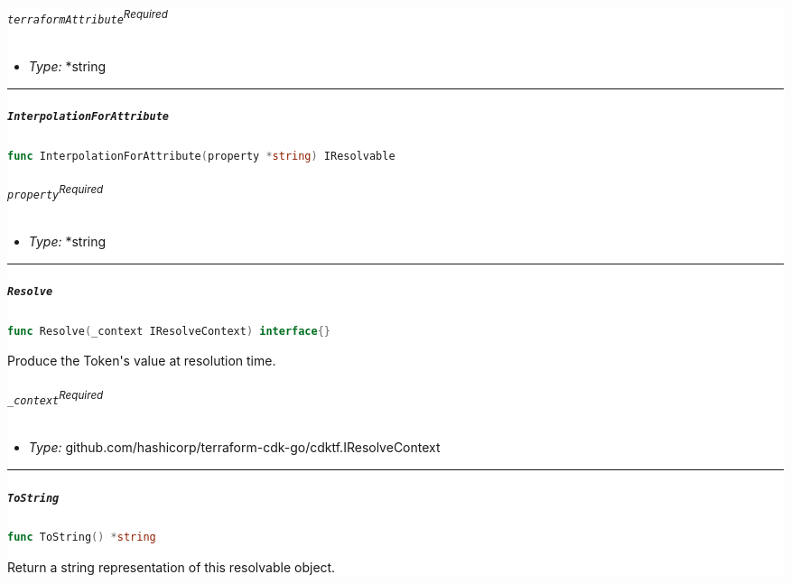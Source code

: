 ###### `terraformAttribute`<sup>Required</sup> <a name="terraformAttribute" id="@cdktf/provider-dnsimple.dataDnsimpleRegistrantChangeCheck.DataDnsimpleRegistrantChangeCheckExtendedAttributesOutputReference.getStringMapAttribute.parameter.terraformAttribute"></a>

- *Type:* *string

---

##### `InterpolationForAttribute` <a name="InterpolationForAttribute" id="@cdktf/provider-dnsimple.dataDnsimpleRegistrantChangeCheck.DataDnsimpleRegistrantChangeCheckExtendedAttributesOutputReference.interpolationForAttribute"></a>

```go
func InterpolationForAttribute(property *string) IResolvable
```

###### `property`<sup>Required</sup> <a name="property" id="@cdktf/provider-dnsimple.dataDnsimpleRegistrantChangeCheck.DataDnsimpleRegistrantChangeCheckExtendedAttributesOutputReference.interpolationForAttribute.parameter.property"></a>

- *Type:* *string

---

##### `Resolve` <a name="Resolve" id="@cdktf/provider-dnsimple.dataDnsimpleRegistrantChangeCheck.DataDnsimpleRegistrantChangeCheckExtendedAttributesOutputReference.resolve"></a>

```go
func Resolve(_context IResolveContext) interface{}
```

Produce the Token's value at resolution time.

###### `_context`<sup>Required</sup> <a name="_context" id="@cdktf/provider-dnsimple.dataDnsimpleRegistrantChangeCheck.DataDnsimpleRegistrantChangeCheckExtendedAttributesOutputReference.resolve.parameter._context"></a>

- *Type:* github.com/hashicorp/terraform-cdk-go/cdktf.IResolveContext

---

##### `ToString` <a name="ToString" id="@cdktf/provider-dnsimple.dataDnsimpleRegistrantChangeCheck.DataDnsimpleRegistrantChangeCheckExtendedAttributesOutputReference.toString"></a>

```go
func ToString() *string
```

Return a string representation of this resolvable object.
